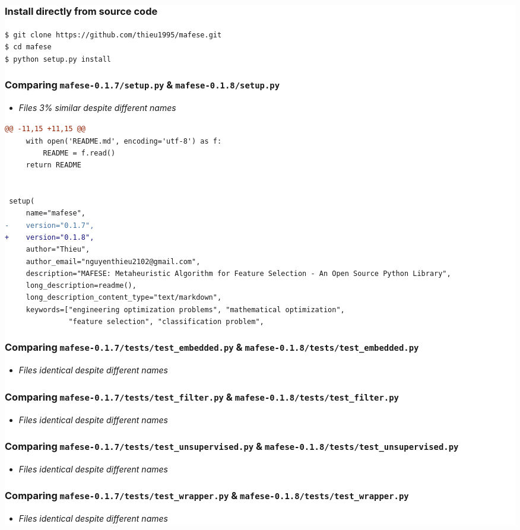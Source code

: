  ### Install directly from source code
 ```sh 
 $ git clone https://github.com/thieu1995/mafese.git
 $ cd mafese
 $ python setup.py install
```

### Comparing `mafese-0.1.7/setup.py` & `mafese-0.1.8/setup.py`

 * *Files 3% similar despite different names*

```diff
@@ -11,15 +11,15 @@
     with open('README.md', encoding='utf-8') as f:
         README = f.read()
     return README
 
 
 setup(
     name="mafese",
-    version="0.1.7",
+    version="0.1.8",
     author="Thieu",
     author_email="nguyenthieu2102@gmail.com",
     description="MAFESE: Metaheuristic Algorithm for Feature Selection - An Open Source Python Library",
     long_description=readme(),
     long_description_content_type="text/markdown",
     keywords=["engineering optimization problems", "mathematical optimization",
               "feature selection", "classification problem",
```

### Comparing `mafese-0.1.7/tests/test_embedded.py` & `mafese-0.1.8/tests/test_embedded.py`

 * *Files identical despite different names*

### Comparing `mafese-0.1.7/tests/test_filter.py` & `mafese-0.1.8/tests/test_filter.py`

 * *Files identical despite different names*

### Comparing `mafese-0.1.7/tests/test_unsupervised.py` & `mafese-0.1.8/tests/test_unsupervised.py`

 * *Files identical despite different names*

### Comparing `mafese-0.1.7/tests/test_wrapper.py` & `mafese-0.1.8/tests/test_wrapper.py`

 * *Files identical despite different names*

